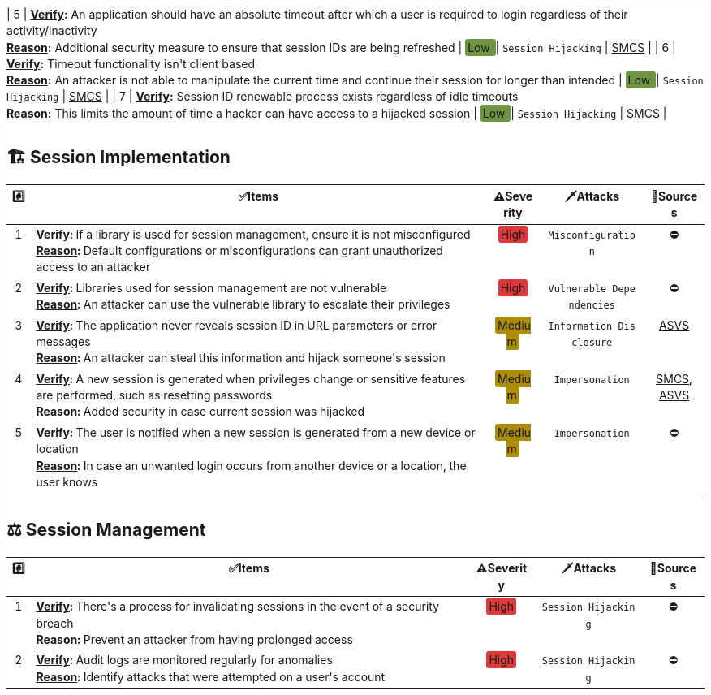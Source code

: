 |  5  | **<ins>Verify</ins>:** An application should have an absolute timeout after which a user is required to login regardless of their activity/inactivity </br> **<ins>Reason</ins>:** Additional security measure to ensure that session IDs are being refreshed |  <span style="background-color:#6e9642; border-radius: 3px; padding: 2px 3px; ">Low </span>   |          `Session Hijacking`           |                  [SMCS](#SMCS)                   |
|  6  | **<ins>Verify</ins>:** Timeout functionality isn't client based </br> **<ins>Reason</ins>:** An attacker is not able to manipulate the current time and continue their session for longer than intended                                                       |  <span style="background-color:#6e9642; border-radius: 3px; padding: 2px 3px; ">Low </span>   |          `Session Hijacking`           |                  [SMCS](#SMCS)                   |
|  7  | **<ins>Verify</ins>:** Session ID renewable process exists regardless of idle timeouts </br> **<ins>Reason</ins>:** This limits the amount of time a hacker can have access to a hijacked session                                                             |  <span style="background-color:#6e9642; border-radius: 3px; padding: 2px 3px; ">Low </span>   |          `Session Hijacking`           |                  [SMCS](#SMCS)                   |

## 🏗️ Session Implementation

| #️⃣  | ✅Items                                                                                                                                                                                                                    |                                          ⚠️Severity                                           |         🗡️Attacks         |          🔗Sources           |
| :-: | -------------------------------------------------------------------------------------------------------------------------------------------------------------------------------------------------------------------------- | :-------------------------------------------------------------------------------------------: | :-----------------------: | :--------------------------: |
|  1  | **<ins>Verify</ins>:** If a library is used for session management, ensure it is not misconfigured </br> **<ins>Reason</ins>:** Default configurations or misconfigurations can grant unauthorized access to an attacker   |   <span style="background-color:#de3a3c; border-radius: 3px; padding: 2px 3px">High </span>   |    `Misconfiguration`     |              ⛔              |
|  2  | **<ins>Verify</ins>:** Libraries used for session management are not vulnerable </br> **<ins>Reason</ins>:** An attacker can use the vulnerable library to escalate their privileges                                       |   <span style="background-color:#de3a3c; border-radius: 3px; padding: 2px 3px">High </span>   | `Vulnerable Dependencies` |              ⛔              |
|  3  | **<ins>Verify</ins>:** The application never reveals session ID in URL parameters or error messages </br> **<ins>Reason</ins>:** An attacker can steal this information and hijack someone's session                       | <span style="background-color:#ad8c07; border-radius: 3px; padding: 2px 3px; ">Medium </span> | `Information Disclosure`  |        [ASVS](#ASVS)         |
|  4  | **<ins>Verify</ins>:** A new session is generated when privileges change or sensitive features are performed, such as resetting passwords </br> **<ins>Reason</ins>:** Added security in case current session was hijacked | <span style="background-color:#ad8c07; border-radius: 3px; padding: 2px 3px; ">Medium </span> |      `Impersonation`      | [SMCS](#SMCS), [ASVS](#ASVS) |
|  5  | **<ins>Verify</ins>:** The user is notified when a new session is generated from a new device or location </br> **<ins>Reason</ins>:** In case an unwanted login occurs from another device or a location, the user knows  | <span style="background-color:#ad8c07; border-radius: 3px; padding: 2px 3px; ">Medium </span> |      `Impersonation`      |              ⛔              |

## ⚖️ Session Management

| #️⃣  | ✅Items                                                                                                                                                                                                                                                                                    |                                        ⚠️Severity                                         |                  🗡️Attacks                   | 🔗Sources |
| :-: | ------------------------------------------------------------------------------------------------------------------------------------------------------------------------------------------------------------------------------------------------------------------------------------------ | :---------------------------------------------------------------------------------------: | :------------------------------------------: | :-------: |
|  1  | **<ins>Verify</ins>:** There's a process for invalidating sessions in the event of a security breach </br> **<ins>Reason</ins>:** Prevent an attacker from having prolonged access                                                                                                         | <span style="background-color:#de3a3c; border-radius: 3px; padding: 2px 3px">High </span> |             `Session Hijacking`              |    ⛔     |
|  2  | **<ins>Verify</ins>:** Audit logs are monitored regularly for anomalies </br> **<ins>Reason</ins>:** Identify attacks that were attempted on a user's account                                                                                                                              | <span style="background-color:#de3a3c; border-radius: 3px; padding: 2px 3px">High </span> |             `Session Hijacking`              |    ⛔     |